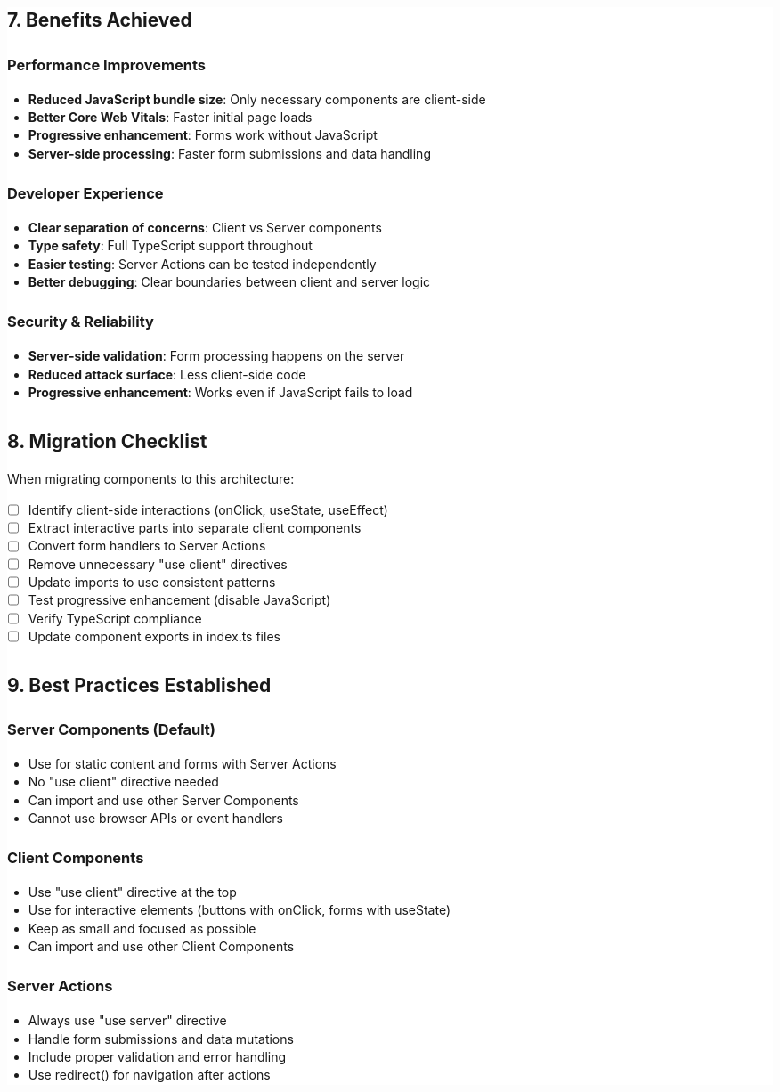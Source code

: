 ## 7. Benefits Achieved

### Performance Improvements
- **Reduced JavaScript bundle size**: Only necessary components are client-side
- **Better Core Web Vitals**: Faster initial page loads
- **Progressive enhancement**: Forms work without JavaScript
- **Server-side processing**: Faster form submissions and data handling

### Developer Experience
- **Clear separation of concerns**: Client vs Server components
- **Type safety**: Full TypeScript support throughout
- **Easier testing**: Server Actions can be tested independently
- **Better debugging**: Clear boundaries between client and server logic

### Security & Reliability
- **Server-side validation**: Form processing happens on the server
- **Reduced attack surface**: Less client-side code
- **Progressive enhancement**: Works even if JavaScript fails to load

## 8. Migration Checklist

When migrating components to this architecture:

- [ ] Identify client-side interactions (onClick, useState, useEffect)
- [ ] Extract interactive parts into separate client components
- [ ] Convert form handlers to Server Actions
- [ ] Remove unnecessary "use client" directives
- [ ] Update imports to use consistent patterns
- [ ] Test progressive enhancement (disable JavaScript)
- [ ] Verify TypeScript compliance
- [ ] Update component exports in index.ts files

## 9. Best Practices Established

### Server Components (Default)
- Use for static content and forms with Server Actions
- No "use client" directive needed
- Can import and use other Server Components
- Cannot use browser APIs or event handlers

### Client Components
- Use "use client" directive at the top
- Use for interactive elements (buttons with onClick, forms with useState)
- Keep as small and focused as possible
- Can import and use other Client Components

### Server Actions
- Always use "use server" directive
- Handle form submissions and data mutations
- Include proper validation and error handling
- Use redirect() for navigation after actions
